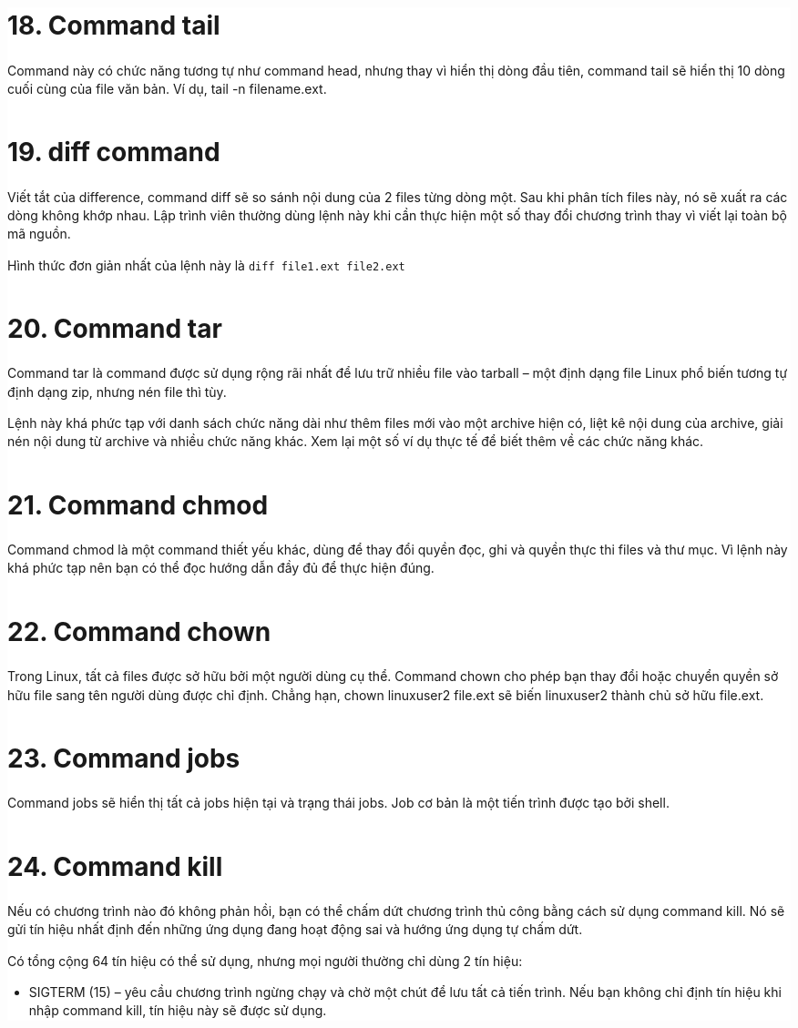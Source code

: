 # 18. Command tail

Command này có chức năng tương tự như command head, nhưng thay vì hiển thị dòng đầu tiên, command tail sẽ hiển thị 10 dòng cuối cùng của file văn bản. Ví dụ, tail -n filename.ext.

# 19. diff command

Viết tắt của difference, command diff sẽ so sánh nội dung của 2 files từng dòng một. Sau khi phân tích files này, nó sẽ xuất ra các dòng không khớp nhau. Lập trình viên thường dùng lệnh này khi cần thực hiện một số thay đổi chương trình thay vì viết lại toàn bộ mã nguồn.

Hình thức đơn giản nhất của lệnh này là `diff file1.ext file2.ext`

# 20. Command tar

Command tar là command được sử dụng rộng rãi nhất để lưu trữ nhiều file vào tarball – một định dạng file Linux phổ biến tương tự định dạng zip, nhưng nén file thì tùy.

Lệnh này khá phức tạp với danh sách chức năng dài như thêm files mới vào một archive hiện có, liệt kê nội dung của archive, giải nén nội dung từ archive và nhiều chức năng khác. Xem lại một số ví dụ thực tế để biết thêm về các chức năng khác.

# 21. Command chmod

Command chmod là một command thiết yếu khác, dùng để thay đổi quyền đọc, ghi và quyền thực thi files và thư mục. Vì lệnh này khá phức tạp nên bạn có thể đọc hướng dẫn đầy đủ để thực hiện đúng.

# 22. Command chown

Trong Linux, tất cả files được sở hữu bởi một người dùng cụ thể. Command chown cho phép bạn thay đổi hoặc chuyển quyền sở hữu file sang tên người dùng được chỉ định. Chẳng hạn, chown linuxuser2 file.ext sẽ biến linuxuser2 thành chủ sở hữu file.ext.

# 23. Command jobs

Command jobs sẽ hiển thị tất cả jobs hiện tại và trạng thái jobs. Job cơ bản là một tiến trình được tạo bởi shell.

# 24. Command kill 

Nếu có chương trình nào đó không phản hồi, bạn có thể chấm dứt chương trình thủ công bằng cách sử dụng command kill. Nó sẽ gửi tín hiệu nhất định đến những ứng dụng đang hoạt động sai và hướng ứng dụng tự chấm dứt.

Có tổng cộng 64 tín hiệu có thể sử dụng, nhưng mọi người thường chỉ dùng 2 tín hiệu:

- SIGTERM (15) – yêu cầu chương trình ngừng chạy và chờ một chút để lưu tất cả tiến trình. Nếu bạn không chỉ định tín hiệu khi nhập command kill, tín hiệu này sẽ được sử dụng.
